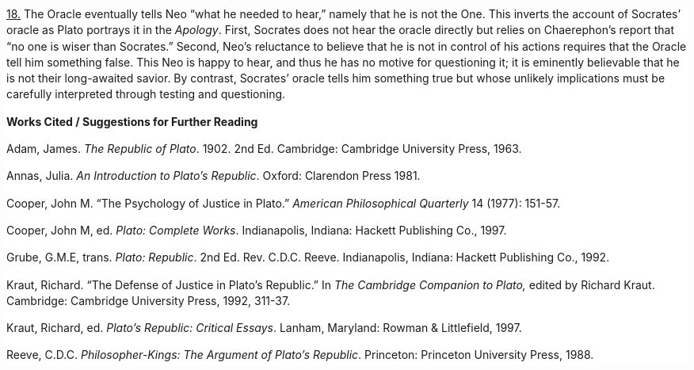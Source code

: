 <a title="eighteen" name="eighteen"></a><a href="#eighteentext">18.</a> The Oracle eventually tells Neo “what he needed to hear,” namely that he is not the One. This inverts the account of Socrates’ oracle as Plato portrays it in the <em>Apology</em>. First, Socrates does not hear the oracle directly but relies on Chaerephon’s report that “no one is wiser than Socrates.” Second, Neo’s reluctance to believe that he is not in control of his actions requires that the Oracle tell him something false. This Neo is happy to hear, and thus he has no motive for questioning it; it is eminently believable that he is not their long-awaited savior. By contrast, Socrates’ oracle tells him something true but whose unlikely implications must be carefully interpreted through testing and questioning.

<strong>Works Cited / Suggestions for Further Reading</strong>

Adam, James. <em>The Republic of Plato</em>. 1902. 2nd Ed. Cambridge: Cambridge University Press, 1963.

Annas, Julia. <em>An Introduction to Plato’s Republic</em>. Oxford: Clarendon Press 1981.

Cooper, John M. “The Psychology of Justice in Plato.” <em>American Philosophical Quarterly</em> 14 (1977): 151-57.

Cooper, John M, ed. <em>Plato: Complete Works</em>. Indianapolis, Indiana: Hackett Publishing Co., 1997.

Grube, G.M.E, trans. <em>Plato: Republic</em>. 2nd Ed. Rev. C.D.C. Reeve. Indianapolis, Indiana: Hackett Publishing Co., 1992.

Kraut, Richard. “The Defense of Justice in Plato’s Republic.” In <em>The Cambridge Companion to Plato,</em> edited by Richard Kraut.
Cambridge: Cambridge University Press, 1992, 311-37.

Kraut, Richard, ed. <em>Plato’s Republic: Critical Essays</em>. Lanham, Maryland: Rowman &amp; Littlefield, 1997.

Reeve, C.D.C. <em>Philosopher-Kings: The Argument of Plato’s Republic</em>. Princeton: Princeton University Press, 1988.
